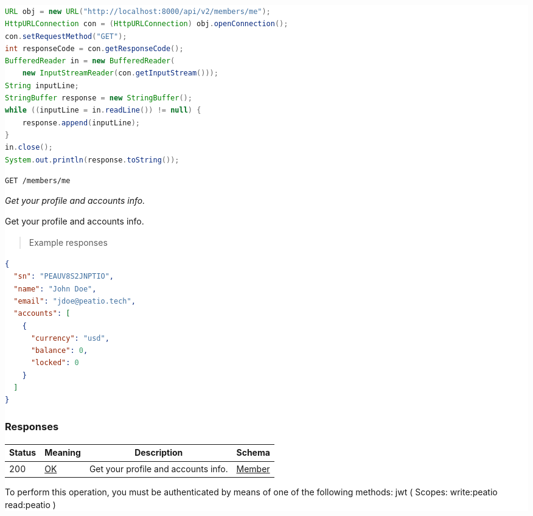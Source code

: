 

```java
URL obj = new URL("http://localhost:8000/api/v2/members/me");
HttpURLConnection con = (HttpURLConnection) obj.openConnection();
con.setRequestMethod("GET");
int responseCode = con.getResponseCode();
BufferedReader in = new BufferedReader(
    new InputStreamReader(con.getInputStream()));
String inputLine;
StringBuffer response = new StringBuffer();
while ((inputLine = in.readLine()) != null) {
    response.append(inputLine);
}
in.close();
System.out.println(response.toString());


```


`GET /members/me`


*Get your profile and accounts info.*


Get your profile and accounts info.


> Example responses


```json
{
  "sn": "PEAUV8S2JNPTIO",
  "name": "John Doe",
  "email": "jdoe@peatio.tech",
  "accounts": [
    {
      "currency": "usd",
      "balance": 0,
      "locked": 0
    }
  ]
}
```


<h3 id="getV2MembersMe-responses">Responses</h3>


|Status|Meaning|Description|Schema|
|---|---|---|---|
|200|[OK](https://tools.ietf.org/html/rfc7231#section-6.3.1)|Get your profile and accounts info.|[Member](#schemamember)|


<aside class="warning">
To perform this operation, you must be authenticated by means of one of the following methods:
jwt ( Scopes: write:peatio read:peatio )
</aside>
